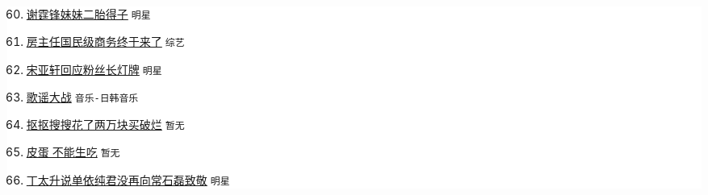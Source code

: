 60. [谢霆锋妹妹二胎得子](https://m.weibo.cn/search?containerid=100103type%3D1%26t%3D10%26q%3D%23%E8%B0%A2%E9%9C%86%E9%94%8B%E5%A6%B9%E5%A6%B9%E4%BA%8C%E8%83%8E%E5%BE%97%E5%AD%90%23&stream_entry_id=31&isnewpage=1&extparam=seat%3D1%26flag%3D0%26stream_entry_id%3D31%26q%3D%2523%25E8%25B0%25A2%25E9%259C%2586%25E9%2594%258B%25E5%25A6%25B9%25E5%25A6%25B9%25E4%25BA%258C%25E8%2583%258E%25E5%25BE%2597%25E5%25AD%2590%2523%26dgr%3D0%26realpos%3D30%26filter_type%3Drealtimehot%26c_type%3D31%26band_rank%3D30%26cate%3D5001%26pos%3D30%26lcate%3D5001%26display_time%3D1753522165%26pre_seqid%3D175352216568509871573) `明星` 

61. [房主任国民级商务终于来了](https://m.weibo.cn/search?containerid=100103type%3D1%26t%3D10%26q%3D%23%E6%88%BF%E4%B8%BB%E4%BB%BB%E5%9B%BD%E6%B0%91%E7%BA%A7%E5%95%86%E5%8A%A1%E7%BB%88%E4%BA%8E%E6%9D%A5%E4%BA%86%23&stream_entry_id=31&isnewpage=1&extparam=seat%3D1%26flag%3D0%26stream_entry_id%3D31%26q%3D%2523%25E6%2588%25BF%25E4%25B8%25BB%25E4%25BB%25BB%25E5%259B%25BD%25E6%25B0%2591%25E7%25BA%25A7%25E5%2595%2586%25E5%258A%25A1%25E7%25BB%2588%25E4%25BA%258E%25E6%259D%25A5%25E4%25BA%2586%2523%26dgr%3D0%26realpos%3D31%26filter_type%3Drealtimehot%26c_type%3D31%26band_rank%3D31%26cate%3D5001%26pos%3D31%26lcate%3D5001%26display_time%3D1753522165%26pre_seqid%3D175352216568509871573) `综艺` 

62. [宋亚轩回应粉丝长灯牌](https://m.weibo.cn/search?containerid=100103type%3D1%26t%3D10%26q%3D%23%E5%AE%8B%E4%BA%9A%E8%BD%A9%E5%9B%9E%E5%BA%94%E7%B2%89%E4%B8%9D%E9%95%BF%E7%81%AF%E7%89%8C%23&stream_entry_id=31&isnewpage=1&extparam=seat%3D1%26flag%3D0%26stream_entry_id%3D31%26q%3D%2523%25E5%25AE%258B%25E4%25BA%259A%25E8%25BD%25A9%25E5%259B%259E%25E5%25BA%2594%25E7%25B2%2589%25E4%25B8%259D%25E9%2595%25BF%25E7%2581%25AF%25E7%2589%258C%2523%26dgr%3D0%26realpos%3D32%26filter_type%3Drealtimehot%26c_type%3D31%26band_rank%3D32%26cate%3D5001%26pos%3D32%26lcate%3D5001%26display_time%3D1753522165%26pre_seqid%3D175352216568509871573) `明星` 

63. [歌谣大战](https://m.weibo.cn/search?containerid=100103type%3D1%26t%3D10%26q%3D%E6%AD%8C%E8%B0%A3%E5%A4%A7%E6%88%98&stream_entry_id=31&isnewpage=1&extparam=seat%3D1%26flag%3D1%26stream_entry_id%3D31%26q%3D%25E6%25AD%258C%25E8%25B0%25A3%25E5%25A4%25A7%25E6%2588%2598%26dgr%3D0%26realpos%3D33%26filter_type%3Drealtimehot%26c_type%3D31%26band_rank%3D33%26cate%3D5001%26pos%3D33%26lcate%3D5001%26display_time%3D1753522165%26pre_seqid%3D175352216568509871573) `音乐-日韩音乐` 

64. [抠抠搜搜花了两万块买破烂](https://m.weibo.cn/search?containerid=100103type%3D1%26t%3D10%26q%3D%E6%8A%A0%E6%8A%A0%E6%90%9C%E6%90%9C%E8%8A%B1%E4%BA%86%E4%B8%A4%E4%B8%87%E5%9D%97%E4%B9%B0%E7%A0%B4%E7%83%82&stream_entry_id=31&isnewpage=1&extparam=seat%3D1%26flag%3D0%26stream_entry_id%3D31%26q%3D%25E6%258A%25A0%25E6%258A%25A0%25E6%2590%259C%25E6%2590%259C%25E8%258A%25B1%25E4%25BA%2586%25E4%25B8%25A4%25E4%25B8%2587%25E5%259D%2597%25E4%25B9%25B0%25E7%25A0%25B4%25E7%2583%2582%26dgr%3D0%26realpos%3D34%26filter_type%3Drealtimehot%26c_type%3D31%26band_rank%3D34%26cate%3D5001%26pos%3D34%26lcate%3D5001%26display_time%3D1753522165%26pre_seqid%3D175352216568509871573) `暂无` 

65. [皮蛋 不能生吃](https://m.weibo.cn/search?containerid=100103type%3D1%26t%3D10%26q%3D%E7%9A%AE%E8%9B%8B+%E4%B8%8D%E8%83%BD%E7%94%9F%E5%90%83&stream_entry_id=31&isnewpage=1&extparam=seat%3D1%26flag%3D0%26stream_entry_id%3D31%26q%3D%25E7%259A%25AE%25E8%259B%258B%2520%25E4%25B8%258D%25E8%2583%25BD%25E7%2594%259F%25E5%2590%2583%26dgr%3D0%26realpos%3D35%26filter_type%3Drealtimehot%26c_type%3D31%26band_rank%3D35%26cate%3D5001%26pos%3D35%26lcate%3D5001%26display_time%3D1753522165%26pre_seqid%3D175352216568509871573) `暂无` 

66. [丁太升说单依纯君没再向常石磊致敬](https://m.weibo.cn/search?containerid=100103type%3D1%26t%3D10%26q%3D%23%E4%B8%81%E5%A4%AA%E5%8D%87%E8%AF%B4%E5%8D%95%E4%BE%9D%E7%BA%AF%E5%90%9B%E6%B2%A1%E5%86%8D%E5%90%91%E5%B8%B8%E7%9F%B3%E7%A3%8A%E8%87%B4%E6%95%AC%23&stream_entry_id=31&isnewpage=1&extparam=seat%3D1%26flag%3D1%26stream_entry_id%3D31%26q%3D%2523%25E4%25B8%2581%25E5%25A4%25AA%25E5%258D%2587%25E8%25AF%25B4%25E5%258D%2595%25E4%25BE%259D%25E7%25BA%25AF%25E5%2590%259B%25E6%25B2%25A1%25E5%2586%258D%25E5%2590%2591%25E5%25B8%25B8%25E7%259F%25B3%25E7%25A3%258A%25E8%2587%25B4%25E6%2595%25AC%2523%26dgr%3D0%26realpos%3D36%26filter_type%3Drealtimehot%26c_type%3D31%26band_rank%3D36%26cate%3D5001%26pos%3D36%26lcate%3D5001%26display_time%3D1753522165%26pre_seqid%3D175352216568509871573) `明星` 
